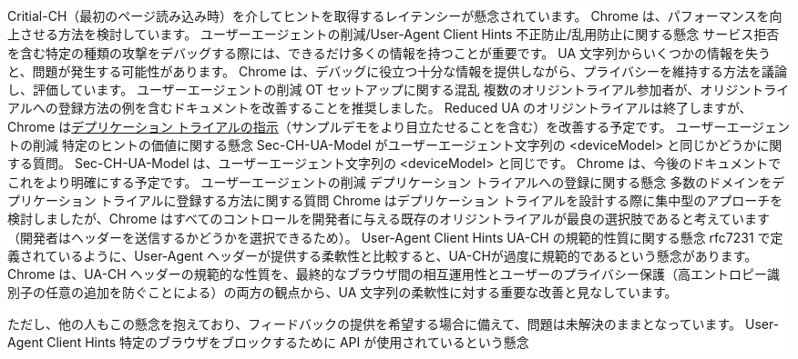    <td>Critial-CH（最初のページ読み込み時）を介してヒントを取得するレイテンシーが懸念されています。
   </td>
   <td>Chrome は、パフォーマンスを向上させる方法を検討しています。
   </td>
  </tr>
  <tr>
   <td>ユーザーエージェントの削減/User-Agent Client Hints
   </td>
   <td>不正防止/乱用防止に関する懸念
   </td>
   <td>サービス拒否を含む特定の種類の攻撃をデバッグする際には、できるだけ多くの情報を持つことが重要です。 UA 文字列からいくつかの情報を失うと、問題が発生する可能性があります。
   </td>
   <td>Chrome は、デバッグに役立つ十分な情報を提供しながら、プライバシーを維持する方法を議論し、評価しています。
   </td>
  </tr>
  <tr>
   <td>ユーザーエージェントの削減
   </td>
   <td>OT セットアップに関する混乱
   </td>
   <td>複数のオリジントライアル参加者が、オリジントライアルへの登録方法の例を含むドキュメントを改善することを推奨しました。
   </td>
   <td>Reduced UA のオリジントライアルは終了しますが、Chrome は<a href="/blog/user-agent-reduction-deprecation-trial/">デプリケーション トライアルの指示</a>（サンプルデモをより目立たせることを含む）を改善する予定です。
   </td>
  </tr>
  <tr>
   <td>ユーザーエージェントの削減
   </td>
   <td>特定のヒントの価値に関する懸念
   </td>
   <td>Sec-CH-UA-Model がユーザーエージェント文字列の &lt;deviceModel> と同じかどうかに関する質問。
   </td>
   <td>Sec-CH-UA-Model は、ユーザーエージェント文字列の &lt;deviceModel> と同じです。 Chrome は、今後のドキュメントでこれをより明確にする予定です。 
   </td>
  </tr>
  <tr>
   <td>ユーザーエージェントの削減
   </td>
   <td>デプリケーション トライアルへの登録に関する懸念
   </td>
   <td>多数のドメインをデプリケーション トライアルに登録する方法に関する質問
   </td>
   <td>Chrome はデプリケーション トライアルを設計する際に集中型のアプローチを検討しましたが、Chrome はすべてのコントロールを開発者に与える既存のオリジントライアルが最良の選択肢であると考えています（開発者はヘッダーを送信するかどうかを選択できるため）。
   </td>
  </tr>
  <tr>
   <td>User-Agent Client Hints
   </td>
   <td>UA-CH の規範的性質に関する懸念
   </td>
   <td>rfc7231 で定義されているように、User-Agent ヘッダーが提供する柔軟性と比較すると、UA-CHが過度に規範的であるという懸念があります。
   </td>
   <td>Chrome は、UA-CH ヘッダーの規範的な性質を、最終的なブラウザ間の相互運用性とユーザーのプライバシー保護（高エントロピー識別子の任意の追加を防ぐことによる）の両方の観点から、UA 文字列の柔軟性に対する重要な改善と見なしています。
<p>
ただし、他の人もこの懸念を抱えており、フィードバックの提供を希望する場合に備えて、問題は未解決のままとなっています。
   </td>
  </tr>
  <tr>
   <td>User-Agent Client Hints
   </td>
   <td>特定のブラウザをブロックするために API が使用されているという懸念